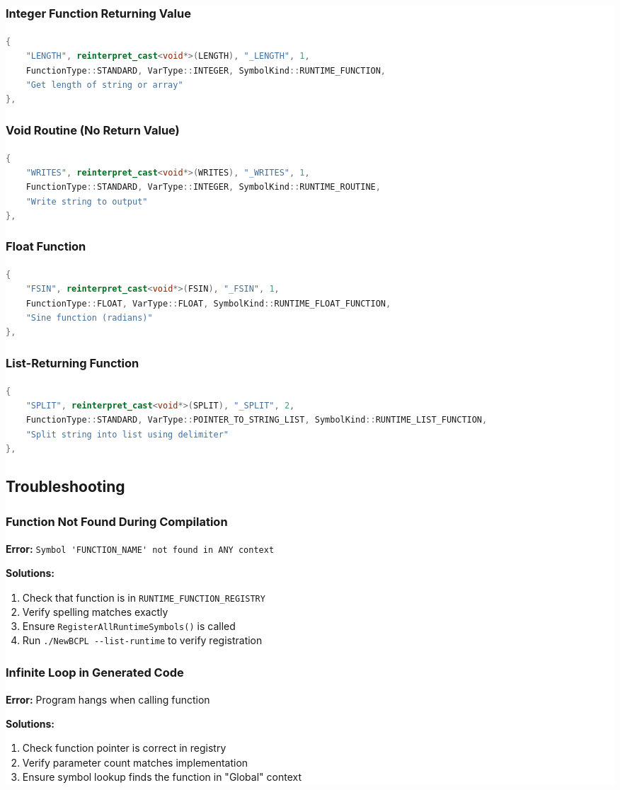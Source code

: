 ### Integer Function Returning Value
```cpp
{
    "LENGTH", reinterpret_cast<void*>(LENGTH), "_LENGTH", 1,
    FunctionType::STANDARD, VarType::INTEGER, SymbolKind::RUNTIME_FUNCTION,
    "Get length of string or array"
},
```

### Void Routine (No Return Value)
```cpp
{
    "WRITES", reinterpret_cast<void*>(WRITES), "_WRITES", 1,
    FunctionType::STANDARD, VarType::INTEGER, SymbolKind::RUNTIME_ROUTINE,
    "Write string to output"
},
```

### Float Function
```cpp
{
    "FSIN", reinterpret_cast<void*>(FSIN), "_FSIN", 1,
    FunctionType::FLOAT, VarType::FLOAT, SymbolKind::RUNTIME_FLOAT_FUNCTION,
    "Sine function (radians)"
},
```

### List-Returning Function
```cpp
{
    "SPLIT", reinterpret_cast<void*>(SPLIT), "_SPLIT", 2,
    FunctionType::STANDARD, VarType::POINTER_TO_STRING_LIST, SymbolKind::RUNTIME_LIST_FUNCTION,
    "Split string into list using delimiter"
},
```

## Troubleshooting

### Function Not Found During Compilation
**Error:** `Symbol 'FUNCTION_NAME' not found in ANY context`

**Solutions:**
1. Check that function is in `RUNTIME_FUNCTION_REGISTRY`
2. Verify spelling matches exactly
3. Ensure `RegisterAllRuntimeSymbols()` is called
4. Run `./NewBCPL --list-runtime` to verify registration

### Infinite Loop in Generated Code
**Error:** Program hangs when calling function

**Solutions:**
1. Check function pointer is correct in registry
2. Verify parameter count matches implementation
3. Ensure symbol lookup finds the function in "Global" context
